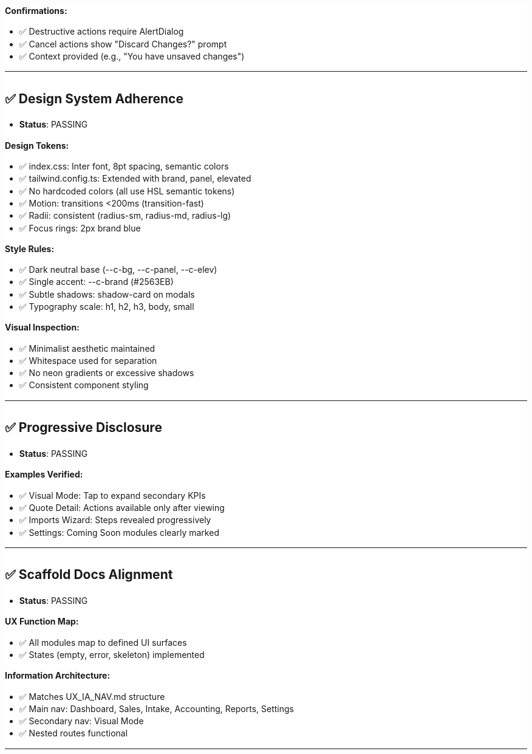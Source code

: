 **Confirmations:**
- ✅ Destructive actions require AlertDialog
- ✅ Cancel actions show "Discard Changes?" prompt
- ✅ Context provided (e.g., "You have unsaved changes")

---

## ✅ Design System Adherence
- **Status**: PASSING

**Design Tokens:**
- ✅ index.css: Inter font, 8pt spacing, semantic colors
- ✅ tailwind.config.ts: Extended with brand, panel, elevated
- ✅ No hardcoded colors (all use HSL semantic tokens)
- ✅ Motion: transitions <200ms (transition-fast)
- ✅ Radii: consistent (radius-sm, radius-md, radius-lg)
- ✅ Focus rings: 2px brand blue

**Style Rules:**
- ✅ Dark neutral base (--c-bg, --c-panel, --c-elev)
- ✅ Single accent: --c-brand (#2563EB)
- ✅ Subtle shadows: shadow-card on modals
- ✅ Typography scale: h1, h2, h3, body, small

**Visual Inspection:**
- ✅ Minimalist aesthetic maintained
- ✅ Whitespace used for separation
- ✅ No neon gradients or excessive shadows
- ✅ Consistent component styling

---

## ✅ Progressive Disclosure
- **Status**: PASSING

**Examples Verified:**
- ✅ Visual Mode: Tap to expand secondary KPIs
- ✅ Quote Detail: Actions available only after viewing
- ✅ Imports Wizard: Steps revealed progressively
- ✅ Settings: Coming Soon modules clearly marked

---

## ✅ Scaffold Docs Alignment
- **Status**: PASSING

**UX Function Map:**
- ✅ All modules map to defined UI surfaces
- ✅ States (empty, error, skeleton) implemented

**Information Architecture:**
- ✅ Matches UX_IA_NAV.md structure
- ✅ Main nav: Dashboard, Sales, Intake, Accounting, Reports, Settings
- ✅ Secondary nav: Visual Mode
- ✅ Nested routes functional

---